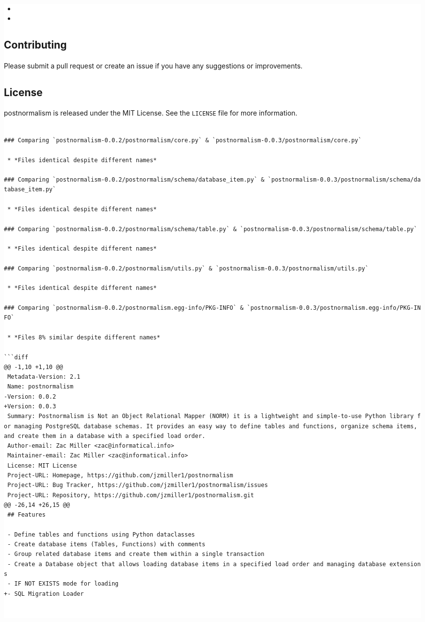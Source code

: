 +
+
 ## Contributing  
   
 Please submit a pull request or create an issue if you have any suggestions or improvements.  
   
 ## License  
   
 postnormalism is released under the MIT License. See the `LICENSE` file for more information.
```

### Comparing `postnormalism-0.0.2/postnormalism/core.py` & `postnormalism-0.0.3/postnormalism/core.py`

 * *Files identical despite different names*

### Comparing `postnormalism-0.0.2/postnormalism/schema/database_item.py` & `postnormalism-0.0.3/postnormalism/schema/database_item.py`

 * *Files identical despite different names*

### Comparing `postnormalism-0.0.2/postnormalism/schema/table.py` & `postnormalism-0.0.3/postnormalism/schema/table.py`

 * *Files identical despite different names*

### Comparing `postnormalism-0.0.2/postnormalism/utils.py` & `postnormalism-0.0.3/postnormalism/utils.py`

 * *Files identical despite different names*

### Comparing `postnormalism-0.0.2/postnormalism.egg-info/PKG-INFO` & `postnormalism-0.0.3/postnormalism.egg-info/PKG-INFO`

 * *Files 8% similar despite different names*

```diff
@@ -1,10 +1,10 @@
 Metadata-Version: 2.1
 Name: postnormalism
-Version: 0.0.2
+Version: 0.0.3
 Summary: Postnormalism is Not an Object Relational Mapper (NORM) it is a lightweight and simple-to-use Python library for managing PostgreSQL database schemas. It provides an easy way to define tables and functions, organize schema items, and create them in a database with a specified load order.
 Author-email: Zac Miller <zac@informatical.info>
 Maintainer-email: Zac Miller <zac@informatical.info>
 License: MIT License
 Project-URL: Homepage, https://github.com/jzmiller1/postnormalism
 Project-URL: Bug Tracker, https://github.com/jzmiller1/postnormalism/issues
 Project-URL: Repository, https://github.com/jzmiller1/postnormalism.git
@@ -26,14 +26,15 @@
 ## Features  
   
 - Define tables and functions using Python dataclasses  
 - Create database items (Tables, Functions) with comments
 - Group related database items and create them within a single transaction  
 - Create a Database object that allows loading database items in a specified load order and managing database extensions
 - IF NOT EXISTS mode for loading
+- SQL Migration Loader
 
   
```